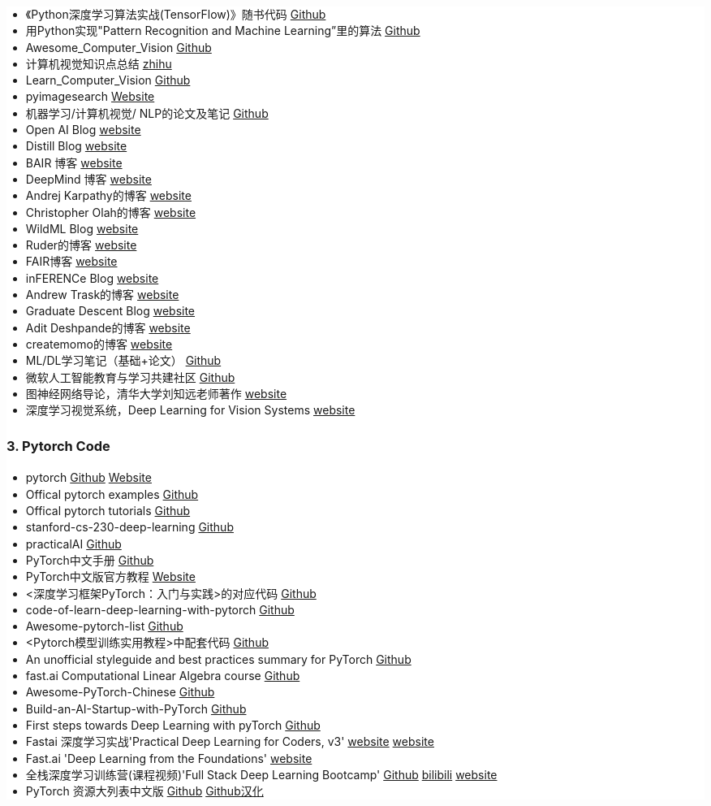 - 《Python深度学习算法实战(TensorFlow)》随书代码 [Github](https://github.com/sudharsan13296/Hands-On-Deep-Learning-Algorithms-with-Python)
- 用Python实现"Pattern Recognition and Machine Learning”里的算法 [Github](https://github.com/ctgk/PRML)
- Awesome_Computer_Vision [Github](https://github.com/ahong007007/Awesome_Computer_Vision)
- 计算机视觉知识点总结 [zhihu](https://zhuanlan.zhihu.com/p/58776542)
- Learn_Computer_Vision [Github](https://github.com/llSourcell/Learn_Computer_Vision)
- pyimagesearch [Website](https://www.pyimagesearch.com/)
- 机器学习/计算机视觉/ NLP的论文及笔记 [Github](https://github.com/yassouali/ML_paper_notes)
- Open AI Blog [website](https://blog.openai.com/)
- Distill Blog [website](https://distill.pub/)
- BAIR 博客 [website](http://bair.berkeley.edu/blog/)
- DeepMind 博客 [website](https://deepmind.com/blog/?category=research)
- Andrej Karpathy的博客 [website](http://karpathy.github.io/)
- Christopher Olah的博客 [website](http://colah.github.io/)
- WildML Blog [website](http://www.wildml.com/)
- Ruder的博客 [website](http://ruder.io/)
- FAIR博客 [website](https://research.fb.com/blog/)
- inFERENCe Blog [website](http://www.inference.vc/)
- Andrew Trask的博客 [website](http://iamtrask.github.io/)
- Graduate Descent Blog [website](http://timvieira.github.io/blog/)
- Adit Deshpande的博客 [website](https://adeshpande3.github.io/)
- createmomo的博客 [website](https://createmomo.github.io/)
- ML/DL学习笔记（基础+论文） [Github](https://github.com/lartpang/Machine-Deep-Learning)
- 微软人工智能教育与学习共建社区 [Github](https://github.com/microsoft/ai-edu)
- 图神经网络导论，清华大学刘知远老师著作 [website](http://nlp.csai.tsinghua.edu.cn/~lzy/books/gnn_2020.html)
- 深度学习视觉系统，Deep Learning for Vision Systems [website](https://www.manning.com/books/deep-learning-for-vision-systems)

### 3. Pytorch Code
- pytorch [Github](https://github.com/pytorch/pytorch) [Website](https://pytorch.org/)
- Offical pytorch examples [Github](https://github.com/pytorch/examples)
- Offical pytorch tutorials [Github](https://github.com/pytorch/tutorials)
- stanford-cs-230-deep-learning [Github](https://github.com/afshinea/stanford-cs-230-deep-learning)
- practicalAI [Github](https://github.com/GokuMohandas/practicalAI)
- PyTorch中文手册 [Github](https://github.com/zergtant/pytorch-handbook)
- PyTorch中文版官方教程 [Website](http://pytorch123.com)
- <深度学习框架PyTorch：入门与实践>的对应代码 [Github](https://github.com/chenyuntc/pytorch-book)
- code-of-learn-deep-learning-with-pytorch [Github](https://github.com/L1aoXingyu/code-of-learn-deep-learning-with-pytorch)
- Awesome-pytorch-list [Github](https://github.com/bharathgs/Awesome-pytorch-list)
- <Pytorch模型训练实用教程>中配套代码 [Github](https://github.com/tensor-yu/PyTorch_Tutorial)
- An unofficial styleguide and best practices summary for PyTorch [Github](https://github.com/IgorSusmelj/pytorch-styleguide)
- fast.ai Computational Linear Algebra course [Github](https://github.com/fastai/numerical-linear-algebra)
- Awesome-PyTorch-Chinese [Github](https://github.com/INTERMT/Awesome-PyTorch-Chinese)
- Build-an-AI-Startup-with-PyTorch [Github](https://github.com/llSourcell/Build-an-AI-Startup-with-PyTorch)
- First steps towards Deep Learning with pyTorch [Github](https://github.com/vaibhawvipul/First-steps-towards-Deep-Learning)
- Fastai 深度学习实战'Practical Deep Learning for Coders, v3' [website](https://course.fast.ai) [website](https://www.bilibili.com/video/av41718196/)
- Fast.ai 'Deep Learning from the Foundations' [website](https://www.fast.ai/2019/06/28/course-p2v3/)
- 全栈深度学习训练营(课程视频)'Full Stack Deep Learning Bootcamp' [Github](https://github.com/full-stack-deep-learning/fsdl-text-recognizer-project) [bilibili](https://www.bilibili.com/video/av49643298) [website](https://fullstackdeeplearning.com/march2019)
- PyTorch 资源大列表中文版 [Github](https://github.com/bharathgs/Awesome-pytorch-list) [Github汉化](https://github.com/xavier-zy/Awesome-pytorch-list-CNVersion)
  